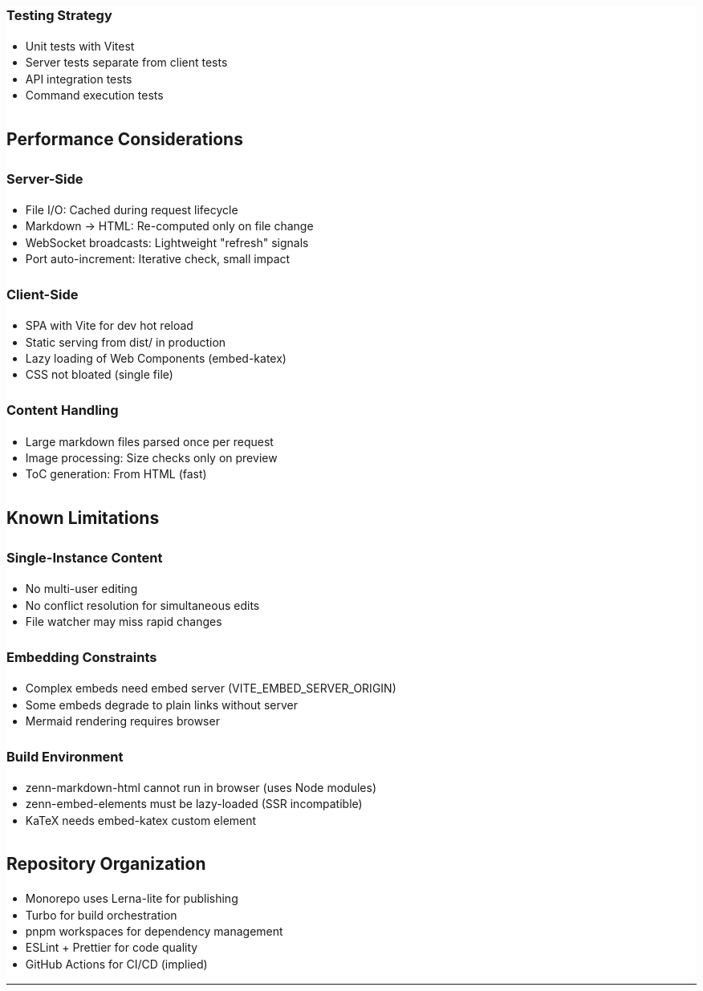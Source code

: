 ### Testing Strategy
- Unit tests with Vitest
- Server tests separate from client tests
- API integration tests
- Command execution tests

## Performance Considerations

### Server-Side
- File I/O: Cached during request lifecycle
- Markdown → HTML: Re-computed only on file change
- WebSocket broadcasts: Lightweight "refresh" signals
- Port auto-increment: Iterative check, small impact

### Client-Side
- SPA with Vite for dev hot reload
- Static serving from dist/ in production
- Lazy loading of Web Components (embed-katex)
- CSS not bloated (single file)

### Content Handling
- Large markdown files parsed once per request
- Image processing: Size checks only on preview
- ToC generation: From HTML (fast)

## Known Limitations

### Single-Instance Content
- No multi-user editing
- No conflict resolution for simultaneous edits
- File watcher may miss rapid changes

### Embedding Constraints
- Complex embeds need embed server (VITE_EMBED_SERVER_ORIGIN)
- Some embeds degrade to plain links without server
- Mermaid rendering requires browser

### Build Environment
- zenn-markdown-html cannot run in browser (uses Node modules)
- zenn-embed-elements must be lazy-loaded (SSR incompatible)
- KaTeX needs embed-katex custom element

## Repository Organization

- Monorepo uses Lerna-lite for publishing
- Turbo for build orchestration
- pnpm workspaces for dependency management
- ESLint + Prettier for code quality
- GitHub Actions for CI/CD (implied)

---